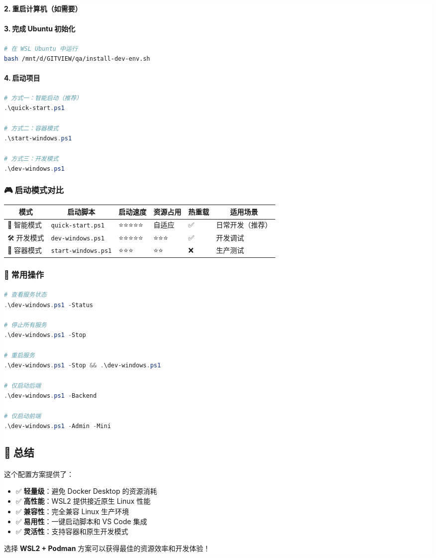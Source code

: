 #### 2. 重启计算机（如需要）

#### 3. 完成 Ubuntu 初始化

```bash
# 在 WSL Ubuntu 中运行
bash /mnt/d/GITVIEW/qa/install-dev-env.sh
```

#### 4. 启动项目

```powershell
# 方式一：智能启动（推荐）
.\quick-start.ps1

# 方式二：容器模式
.\start-windows.ps1

# 方式三：开发模式
.\dev-windows.ps1
```

### 🎮 启动模式对比

| 模式 | 启动脚本 | 启动速度 | 资源占用 | 热重载 | 适用场景 |
|------|----------|----------|----------|--------|-----------|
| 🤖 智能模式 | `quick-start.ps1` | ⭐⭐⭐⭐⭐ | 自适应 | ✅ | 日常开发（推荐） |
| 🛠️ 开发模式 | `dev-windows.ps1` | ⭐⭐⭐⭐⭐ | ⭐⭐⭐ | ✅ | 开发调试 |
| 🐳 容器模式 | `start-windows.ps1` | ⭐⭐⭐ | ⭐⭐ | ❌ | 生产测试 |

### 🔧 常用操作

```powershell
# 查看服务状态
.\dev-windows.ps1 -Status

# 停止所有服务
.\dev-windows.ps1 -Stop

# 重启服务
.\dev-windows.ps1 -Stop && .\dev-windows.ps1

# 仅启动后端
.\dev-windows.ps1 -Backend

# 仅启动前端
.\dev-windows.ps1 -Admin -Mini
```

## 📝 总结

这个配置方案提供了：

- ✅ **轻量级**：避免 Docker Desktop 的资源消耗
- ✅ **高性能**：WSL2 提供接近原生 Linux 性能
- ✅ **兼容性**：完全兼容 Linux 生产环境
- ✅ **易用性**：一键启动脚本和 VS Code 集成
- ✅ **灵活性**：支持容器和原生开发模式

选择 **WSL2 + Podman** 方案可以获得最佳的资源效率和开发体验！